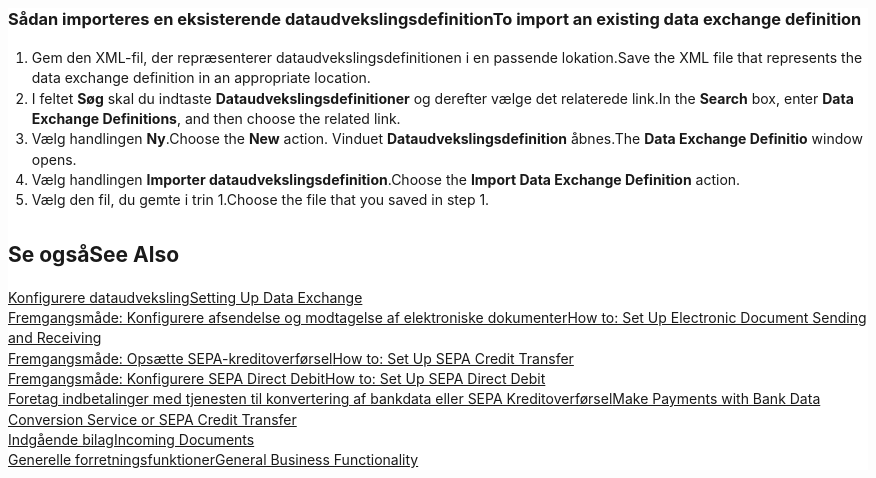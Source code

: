 ### <a name="to-import-an-existing-data-exchange-definition"></a><span data-ttu-id="53cef-301">Sådan importeres en eksisterende dataudvekslingsdefinition</span><span class="sxs-lookup"><span data-stu-id="53cef-301">To import an existing data exchange definition</span></span>  
1. <span data-ttu-id="53cef-302">Gem den XML-fil, der repræsenterer dataudvekslingsdefinitionen i en passende lokation.</span><span class="sxs-lookup"><span data-stu-id="53cef-302">Save the XML file that represents the data exchange definition in an appropriate location.</span></span>  
2. <span data-ttu-id="53cef-303">I feltet **Søg** skal du indtaste **Dataudvekslingsdefinitioner** og derefter vælge det relaterede link.</span><span class="sxs-lookup"><span data-stu-id="53cef-303">In the **Search** box, enter **Data Exchange Definitions**, and then choose the related link.</span></span>  
3. <span data-ttu-id="53cef-304">Vælg handlingen **Ny**.</span><span class="sxs-lookup"><span data-stu-id="53cef-304">Choose the **New** action.</span></span> <span data-ttu-id="53cef-305">Vinduet **Dataudvekslingsdefinition** åbnes.</span><span class="sxs-lookup"><span data-stu-id="53cef-305">The **Data Exchange Definitio** window opens.</span></span>  
4. <span data-ttu-id="53cef-306">Vælg handlingen **Importer dataudvekslingsdefinition**.</span><span class="sxs-lookup"><span data-stu-id="53cef-306">Choose the **Import Data Exchange Definition** action.</span></span>  
5. <span data-ttu-id="53cef-307">Vælg den fil, du gemte i trin 1.</span><span class="sxs-lookup"><span data-stu-id="53cef-307">Choose the file that you saved in step 1.</span></span>  

## <a name="see-also"></a><span data-ttu-id="53cef-308">Se også</span><span class="sxs-lookup"><span data-stu-id="53cef-308">See Also</span></span>  
[<span data-ttu-id="53cef-309">Konfigurere dataudveksling</span><span class="sxs-lookup"><span data-stu-id="53cef-309">Setting Up Data Exchange</span></span>](across-set-up-data-exchange.md)  
[<span data-ttu-id="53cef-310">Fremgangsmåde: Konfigurere afsendelse og modtagelse af elektroniske dokumenter</span><span class="sxs-lookup"><span data-stu-id="53cef-310">How to: Set Up Electronic Document Sending and Receiving</span></span>](across-how-to-set-up-electronic-document-sending-and-receiving.md)  
[<span data-ttu-id="53cef-311">Fremgangsmåde: Opsætte SEPA-kreditoverførsel</span><span class="sxs-lookup"><span data-stu-id="53cef-311">How to: Set Up SEPA Credit Transfer</span></span>](finance-how-to-set-up-sepa-credit-transfer.md)  
[<span data-ttu-id="53cef-312">Fremgangsmåde: Konfigurere SEPA Direct Debit</span><span class="sxs-lookup"><span data-stu-id="53cef-312">How to: Set Up SEPA Direct Debit</span></span>](finance-how-to-set-up-sepa-direct-debit.md)  
[<span data-ttu-id="53cef-313">Foretag indbetalinger med tjenesten til konvertering af bankdata eller SEPA Kreditoverførsel</span><span class="sxs-lookup"><span data-stu-id="53cef-313">Make Payments with Bank Data Conversion Service or SEPA Credit Transfer</span></span>](finance-make-payments-with-bank-data-conversion-service-or-sepa-credit-transfer.md)  
[<span data-ttu-id="53cef-314">Indgående bilag</span><span class="sxs-lookup"><span data-stu-id="53cef-314">Incoming Documents</span></span>](across-income-documents.md)  
[<span data-ttu-id="53cef-315">Generelle forretningsfunktioner</span><span class="sxs-lookup"><span data-stu-id="53cef-315">General Business Functionality</span></span>](ui-across-business-areas.md)  

